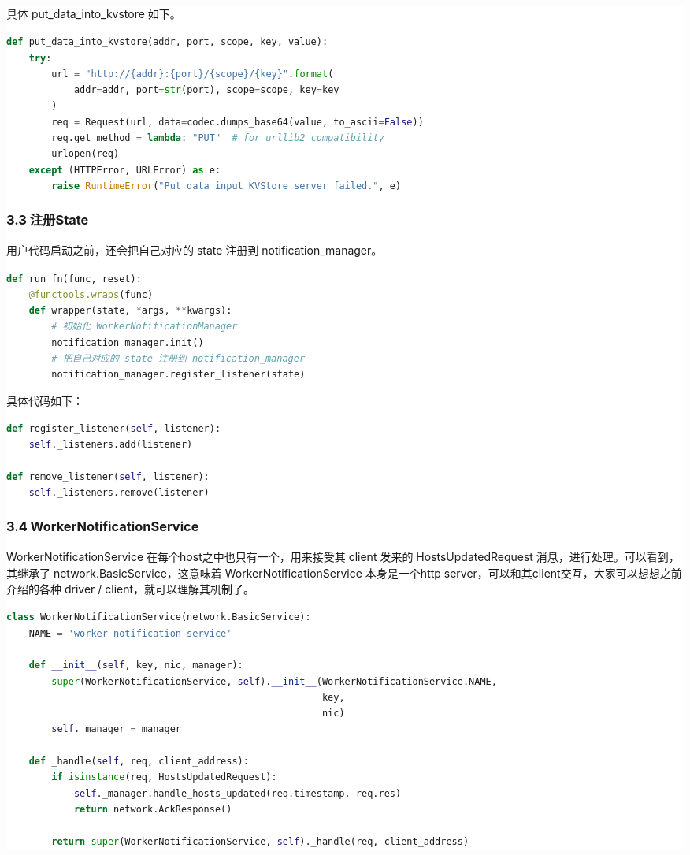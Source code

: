 具体 put_data_into_kvstore 如下。

```python
def put_data_into_kvstore(addr, port, scope, key, value):
    try:
        url = "http://{addr}:{port}/{scope}/{key}".format(
            addr=addr, port=str(port), scope=scope, key=key
        )
        req = Request(url, data=codec.dumps_base64(value, to_ascii=False))
        req.get_method = lambda: "PUT"  # for urllib2 compatibility
        urlopen(req)
    except (HTTPError, URLError) as e:
        raise RuntimeError("Put data input KVStore server failed.", e)
```

### 3.3 注册State

用户代码启动之前，还会把自己对应的 state 注册到 notification_manager。

```python
def run_fn(func, reset):
    @functools.wraps(func)
    def wrapper(state, *args, **kwargs):
        # 初始化 WorkerNotificationManager
        notification_manager.init()
        # 把自己对应的 state 注册到 notification_manager
        notification_manager.register_listener(state)
```

具体代码如下：

```python
def register_listener(self, listener):
    self._listeners.add(listener)

def remove_listener(self, listener):
    self._listeners.remove(listener)
```

### 3.4 WorkerNotificationService

WorkerNotificationService 在每个host之中也只有一个，用来接受其 client 发来的 HostsUpdatedRequest 消息，进行处理。可以看到，其继承了 network.BasicService，这意味着 WorkerNotificationService 本身是一个http server，可以和其client交互，大家可以想想之前介绍的各种 driver / client，就可以理解其机制了。

```python
class WorkerNotificationService(network.BasicService):
    NAME = 'worker notification service'

    def __init__(self, key, nic, manager):
        super(WorkerNotificationService, self).__init__(WorkerNotificationService.NAME,
                                                        key,
                                                        nic)
        self._manager = manager

    def _handle(self, req, client_address):
        if isinstance(req, HostsUpdatedRequest):
            self._manager.handle_hosts_updated(req.timestamp, req.res)
            return network.AckResponse()

        return super(WorkerNotificationService, self)._handle(req, client_address)
```
